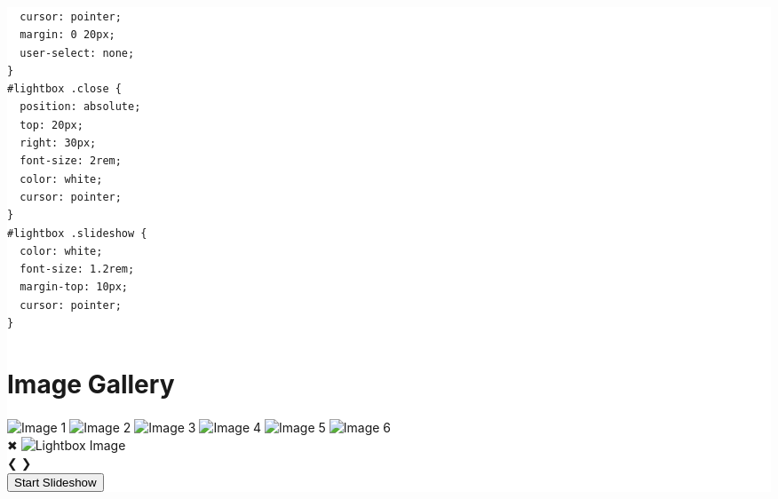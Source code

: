       cursor: pointer;
      margin: 0 20px;
      user-select: none;
    }
    #lightbox .close {
      position: absolute;
      top: 20px;
      right: 30px;
      font-size: 2rem;
      color: white;
      cursor: pointer;
    }
    #lightbox .slideshow {
      color: white;
      font-size: 1.2rem;
      margin-top: 10px;
      cursor: pointer;
    }
  </style>
</head>
<body>
  <h1>Image Gallery</h1>
  <div class="gallery">
    <img src="https://via.placeholder.com/150x100" alt="Image 1">
    <img src="https://via.placeholder.com/150x100" alt="Image 2">
    <img src="https://via.placeholder.com/150x100" alt="Image 3">
    <img src="https://via.placeholder.com/150x100" alt="Image 4">
    <img src="https://via.placeholder.com/150x100" alt="Image 5">
    <img src="https://via.placeholder.com/150x100" alt="Image 6">
  </div>

  <div id="lightbox">
    <span class="close" onclick="closeLightbox()">&#10006;</span>
    <img src="" alt="Lightbox Image">
    <div class="controls">
      <span class="nav" onclick="prevImage()">&#10094;</span>
      <span class="nav" onclick="nextImage()">&#10095;</span>
    </div>
    <button class="slideshow" onclick="toggleSlideshow()">Start Slideshow</button>
  </div>

  <script>
    const images = document.querySelectorAll('.gallery img');
    const lightbox = document.getElementById('lightbox');
    const lightboxImg = lightbox.querySelector('img');
    let currentIndex = 0;
    let slideshowInterval = null;
